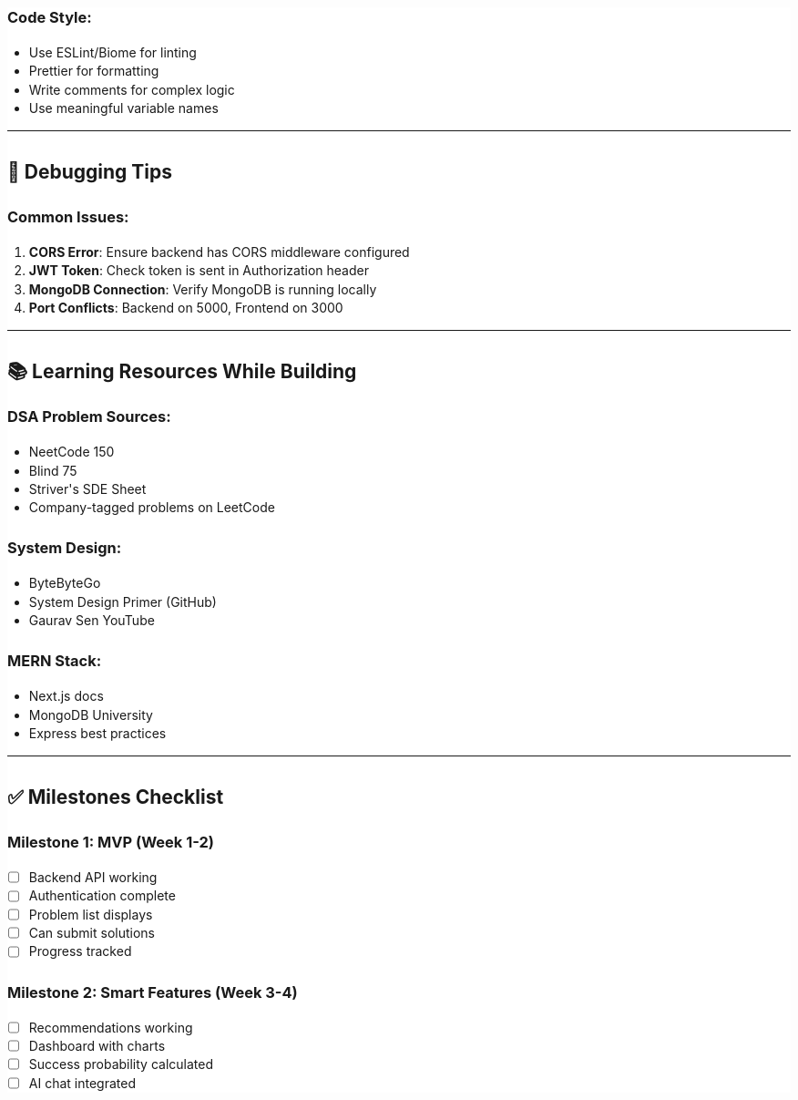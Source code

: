 ### Code Style:
- Use ESLint/Biome for linting
- Prettier for formatting
- Write comments for complex logic
- Use meaningful variable names

---

## 🐛 Debugging Tips

### Common Issues:

1. **CORS Error**: Ensure backend has CORS middleware configured
2. **JWT Token**: Check token is sent in Authorization header
3. **MongoDB Connection**: Verify MongoDB is running locally
4. **Port Conflicts**: Backend on 5000, Frontend on 3000

---

## 📚 Learning Resources While Building

### DSA Problem Sources:
- NeetCode 150
- Blind 75
- Striver's SDE Sheet
- Company-tagged problems on LeetCode

### System Design:
- ByteByteGo
- System Design Primer (GitHub)
- Gaurav Sen YouTube

### MERN Stack:
- Next.js docs
- MongoDB University
- Express best practices

---

## ✅ Milestones Checklist

### Milestone 1: MVP (Week 1-2)
- [ ] Backend API working
- [ ] Authentication complete
- [ ] Problem list displays
- [ ] Can submit solutions
- [ ] Progress tracked

### Milestone 2: Smart Features (Week 3-4)
- [ ] Recommendations working
- [ ] Dashboard with charts
- [ ] Success probability calculated
- [ ] AI chat integrated
